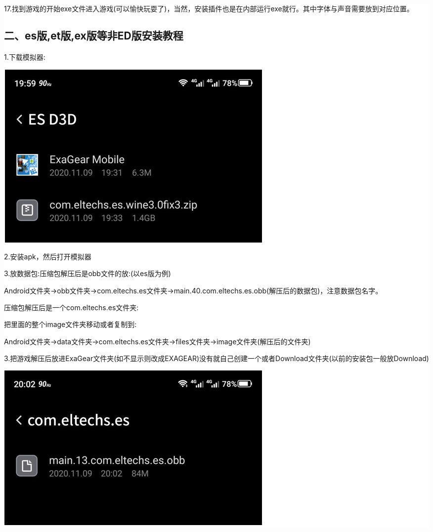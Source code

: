 17.找到游戏的开始exe文件进入游戏(可以愉快玩耍了)，当然，安装插件也是在内部运行exe就行。其中字体与声音需要放到对应位置。

## 二、es版,et版,ex版等非ED版安装教程

1.下载模拟器:

  ![image-20250528232236508](./assets/image-20250528232236508.png)

2.安装apk，然后打开模拟器

3.放数据包:压缩包解压后是obb文件的放:(以es版为例)

Android文件夹→obb文件夹→com.eltechs.es文件夹→main.40.com.eltechs.es.obb(解压后的数据包)，注意数据包名字。

压缩包解压后是一个com.eltechs.es文件夹:

把里面的整个image文件夹移动或者复制到:

Android文件夹→data文件夹→com.eltechs.es文件夹→files文件夹→image文件夹(解压后的文件夹)

3.把游戏解压后放进ExaGear文件夹(如不显示则改成EXAGEAR)没有就自己创建一个或者Download文件夹(以前的安装包一般放Download)

![image-20250528232252332](./assets/image-20250528232252332.png)
